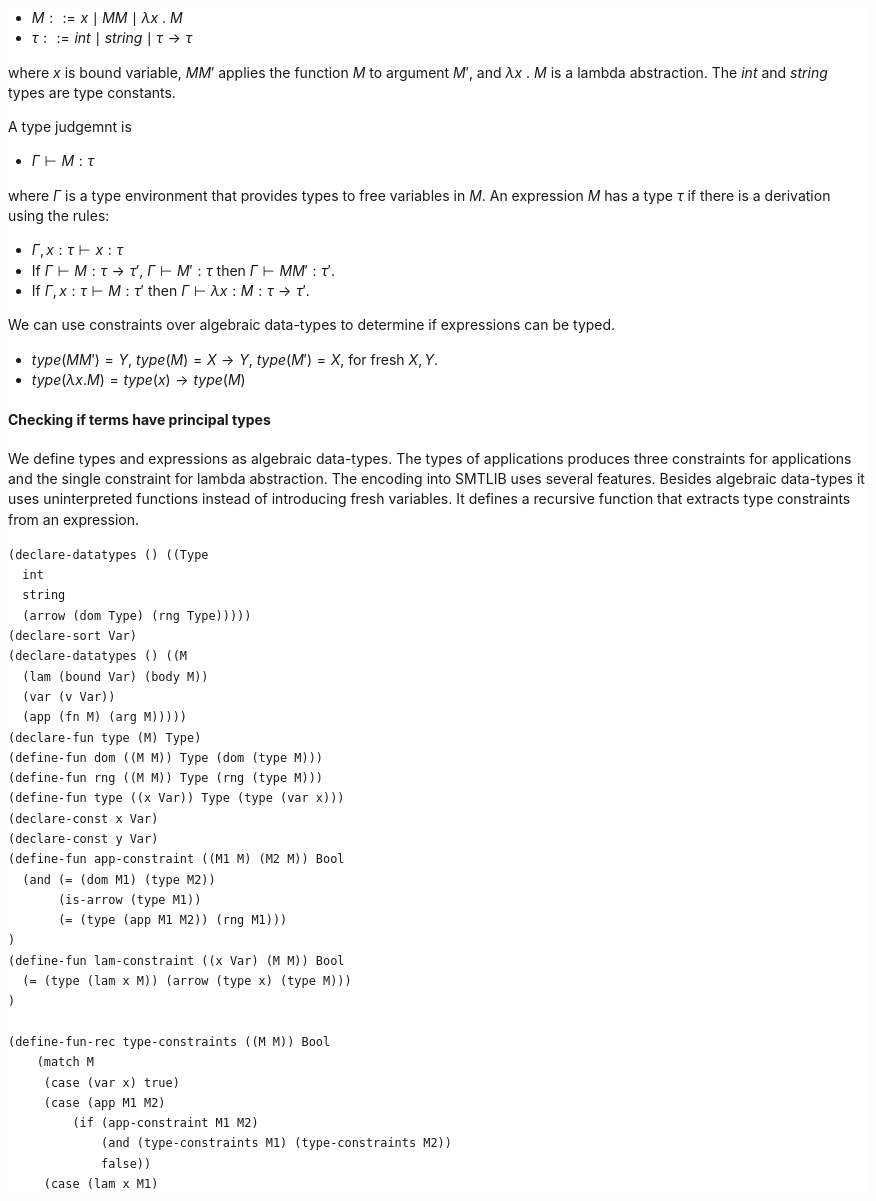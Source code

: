 - $M ::= x \mid M M \mid \lambda x \ . \ M$
- $\tau ::= int \mid string \mid \tau \rightarrow \tau$

where $x$ is bound variable, $M M'$ applies the function $M$ to argument $M'$, and $\lambda x \ . \ M$ is a lambda abstraction.
The $int$ and $string$ types are type constants.

A type judgemnt is

* $\Gamma \vdash M : \tau$

where $\Gamma$ is a type environment that provides types to free variables in $M$.
An expression $M$ has a type $\tau$ if there is a derivation using the rules:

* $\Gamma, x : \tau \vdash x : \tau$
* If $\Gamma \vdash M : \tau \rightarrow \tau'$, $\Gamma \vdash M' : \tau$ then $\Gamma \vdash M M' : \tau'$.
* If $\Gamma, x : \tau \vdash M : \tau'$ then $\Gamma \vdash \lambda x : M : \tau \rightarrow \tau'$.

We can use constraints over algebraic data-types to determine if expressions can be typed. 

* $type(M M') = Y$,  $type(M) = X \rightarrow Y$, $type(M') = X$, for fresh $X, Y$.
* $type(\lambda x . M) = type(x) \rightarrow type(M)$

#### Checking if terms have principal types

We define types and expressions as algebraic data-types.
The types of applications produces three constraints for
applications and the single constraint for lambda abstraction.
The encoding into SMTLIB uses several features. Besides algebraic
data-types it uses uninterpreted functions instead of introducing
fresh variables. It defines a recursive function that extracts
type constraints from an expression. 

```z3
(declare-datatypes () ((Type 
  int 
  string 
  (arrow (dom Type) (rng Type)))))
(declare-sort Var)
(declare-datatypes () ((M 
  (lam (bound Var) (body M)) 
  (var (v Var)) 
  (app (fn M) (arg M)))))
(declare-fun type (M) Type)
(define-fun dom ((M M)) Type (dom (type M)))
(define-fun rng ((M M)) Type (rng (type M)))
(define-fun type ((x Var)) Type (type (var x)))
(declare-const x Var)
(declare-const y Var)
(define-fun app-constraint ((M1 M) (M2 M)) Bool
  (and (= (dom M1) (type M2))
       (is-arrow (type M1))
       (= (type (app M1 M2)) (rng M1)))
)
(define-fun lam-constraint ((x Var) (M M)) Bool
  (= (type (lam x M)) (arrow (type x) (type M)))
)

(define-fun-rec type-constraints ((M M)) Bool
    (match M
     (case (var x) true)
     (case (app M1 M2)
         (if (app-constraint M1 M2)
             (and (type-constraints M1) (type-constraints M2)) 
             false))
     (case (lam x M1)
```